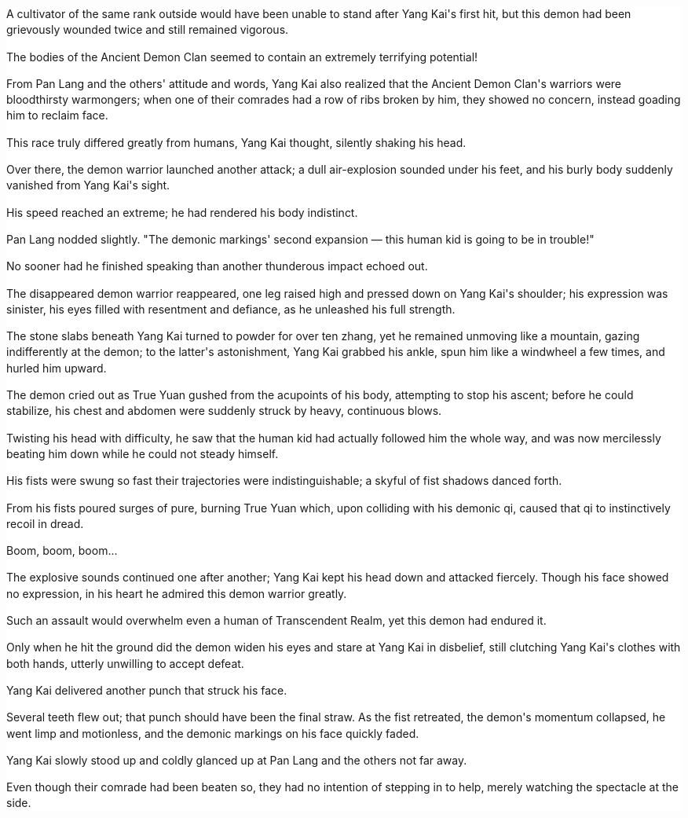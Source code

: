 A cultivator of the same rank outside would have been unable to stand after Yang Kai's first hit, but this demon had been grievously wounded twice and still remained vigorous.

The bodies of the Ancient Demon Clan seemed to contain an extremely terrifying potential!

From Pan Lang and the others' attitude and words, Yang Kai also realized that the Ancient Demon Clan's warriors were bloodthirsty warmongers; when one of their comrades had a row of ribs broken by him, they showed no concern, instead goading him to reclaim face.

This race truly differed greatly from humans, Yang Kai thought, silently shaking his head.

Over there, the demon warrior launched another attack; a dull air-explosion sounded under his feet, and his burly body suddenly vanished from Yang Kai's sight.

His speed reached an extreme; he had rendered his body indistinct.

Pan Lang nodded slightly. "The demonic markings' second expansion — this human kid is going to be in trouble!"

No sooner had he finished speaking than another thunderous impact echoed out.

The disappeared demon warrior reappeared, one leg raised high and pressed down on Yang Kai's shoulder; his expression was sinister, his eyes filled with resentment and defiance, as he unleashed his full strength.

The stone slabs beneath Yang Kai turned to powder for over ten zhang, yet he remained unmoving like a mountain, gazing indifferently at the demon; to the latter's astonishment, Yang Kai grabbed his ankle, spun him like a windwheel a few times, and hurled him upward.

The demon cried out as True Yuan gushed from the acupoints of his body, attempting to stop his ascent; before he could stabilize, his chest and abdomen were suddenly struck by heavy, continuous blows.

Twisting his head with difficulty, he saw that the human kid had actually followed him the whole way, and was now mercilessly beating him down while he could not steady himself.

His fists were swung so fast their trajectories were indistinguishable; a skyful of fist shadows danced forth.

From his fists poured surges of pure, burning True Yuan which, upon colliding with his demonic qi, caused that qi to instinctively recoil in dread.

Boom, boom, boom...

The explosive sounds continued one after another; Yang Kai kept his head down and attacked fiercely. Though his face showed no expression, in his heart he admired this demon warrior greatly.

Such an assault would overwhelm even a human of Transcendent Realm, yet this demon had endured it.

Only when he hit the ground did the demon widen his eyes and stare at Yang Kai in disbelief, still clutching Yang Kai's clothes with both hands, utterly unwilling to accept defeat.

Yang Kai delivered another punch that struck his face.

Several teeth flew out; that punch should have been the final straw. As the fist retreated, the demon's momentum collapsed, he went limp and motionless, and the demonic markings on his face quickly faded.

Yang Kai slowly stood up and coldly glanced up at Pan Lang and the others not far away.

Even though their comrade had been beaten so, they had no intention of stepping in to help, merely watching the spectacle at the side.
